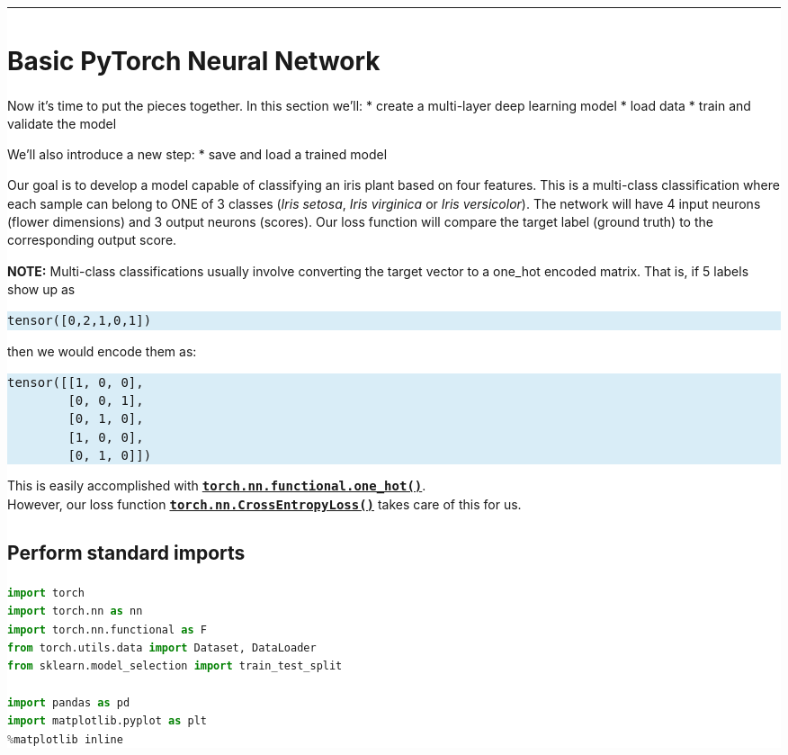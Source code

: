 ------------------------------------------------------------------------


# Basic PyTorch Neural Network

Now it’s time to put the pieces together. In this section we’ll: \*
create a multi-layer deep learning model \* load data \* train and
validate the model<br>

We’ll also introduce a new step: \* save and load a trained model

Our goal is to develop a model capable of classifying an iris plant
based on four features. This is a multi-class classification where each
sample can belong to ONE of 3 classes (<em>Iris setosa</em>, <em>Iris
virginica</em> or <em>Iris versicolor</em>). The network will have 4
input neurons (flower dimensions) and 3 output neurons (scores). Our
loss function will compare the target label (ground truth) to the
corresponding output score.

<div class="alert alert-info">

<strong>NOTE:</strong> Multi-class classifications usually involve
converting the target vector to a one_hot encoded matrix. That is, if 5
labels show up as<br>
<pre style='background-color:rgb(217,237,247)'>tensor([0,2,1,0,1])</pre>
then we would encode them as:
<pre style='background-color:rgb(217,237,247)'>tensor([[1, 0, 0],
        [0, 0, 1],
        [0, 1, 0],
        [1, 0, 0],
        [0, 1, 0]])</pre>
This is easily accomplished with
<a href='https://pytorch.org/docs/stable/nn.html#one-hot'><strong><tt>torch.nn.functional.one_hot()</tt></strong></a>.<br>
However, our loss function
<a href='https://pytorch.org/docs/stable/nn.html#crossentropyloss'><strong><tt>torch.nn.CrossEntropyLoss()</tt></strong></a>
takes care of this for us.

</div>

## Perform standard imports

``` python
import torch
import torch.nn as nn
import torch.nn.functional as F
from torch.utils.data import Dataset, DataLoader
from sklearn.model_selection import train_test_split

import pandas as pd
import matplotlib.pyplot as plt
%matplotlib inline
```
